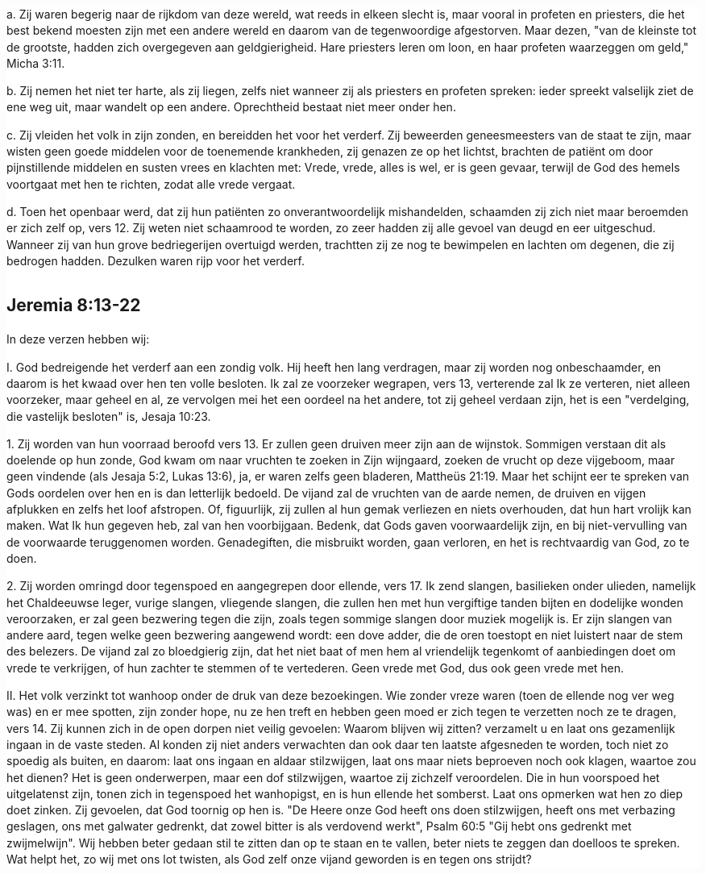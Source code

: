 a. Zij waren begerig naar de rijkdom van deze wereld, wat reeds in elkeen slecht is, maar vooral in profeten en priesters, die het best bekend moesten zijn met een andere wereld en daarom van de tegenwoordige afgestorven. Maar dezen, "van de kleinste tot de grootste, hadden zich overgegeven aan geldgierigheid. Hare priesters leren om loon, en haar profeten waarzeggen om geld," Micha 3:11.

b. Zij nemen het niet ter harte, als zij liegen, zelfs niet wanneer zij als priesters en profeten spreken: ieder spreekt valselijk ziet de ene weg uit, maar wandelt op een andere. Oprechtheid bestaat niet meer onder hen.

c. Zij vleiden het volk in zijn zonden, en bereidden het voor het verderf. Zij beweerden geneesmeesters van de staat te zijn, maar wisten geen goede middelen voor de toenemende krankheden, zij genazen ze op het lichtst, brachten de patiënt om door pijnstillende middelen en susten vrees en klachten met: Vrede, vrede, alles is wel, er is geen gevaar, terwijl de God des hemels voortgaat met hen te richten, zodat alle vrede vergaat.

d. Toen het openbaar werd, dat zij hun patiënten zo onverantwoordelijk mishandelden, schaamden zij zich niet maar beroemden er zich zelf op, vers 12. Zij weten niet schaamrood te worden, zo zeer hadden zij alle gevoel van deugd en eer uitgeschud. Wanneer zij van hun grove bedriegerijen overtuigd werden, trachtten zij ze nog te bewimpelen en lachten om degenen, die zij bedrogen hadden. Dezulken waren rijp voor het verderf.

## Jeremia 8:13-22 
In deze verzen hebben wij:

I. God bedreigende het verderf aan een zondig volk. Hij heeft hen lang verdragen, maar zij worden nog onbeschaamder, en daarom is het kwaad over hen ten volle besloten. Ik zal ze voorzeker wegrapen, vers 13, verterende zal Ik ze verteren, niet alleen voorzeker, maar geheel en al, ze vervolgen mei het een oordeel na het andere, tot zij geheel verdaan zijn, het is een "verdelging, die vastelijk besloten" is, Jesaja 10:23.

1\. Zij worden van hun voorraad beroofd vers 13. Er zullen geen druiven meer zijn aan de wijnstok. Sommigen verstaan dit als doelende op hun zonde, God kwam om naar vruchten te zoeken in Zijn wijngaard, zoeken de vrucht op deze vijgeboom, maar geen vindende (als Jesaja 5:2, Lukas 13:6), ja, er waren zelfs geen bladeren, Mattheüs 21:19. Maar het schijnt eer te spreken van Gods oordelen over hen en is dan letterlijk bedoeld. De vijand zal de vruchten van de aarde nemen, de druiven en vijgen afplukken en zelfs het loof afstropen. Of, figuurlijk, zij zullen al hun gemak verliezen en niets overhouden, dat hun hart vrolijk kan maken. Wat Ik hun gegeven heb, zal van hen voorbijgaan. Bedenk, dat Gods gaven voorwaardelijk zijn, en bij niet-vervulling van de voorwaarde teruggenomen worden. Genadegiften, die misbruikt worden, gaan verloren, en het is rechtvaardig van God, zo te doen.

2\. Zij worden omringd door tegenspoed en aangegrepen door ellende, vers 17. Ik zend slangen, basilieken onder ulieden, namelijk het Chaldeeuwse leger, vurige slangen, vliegende slangen, die zullen hen met hun vergiftige tanden bijten en dodelijke wonden veroorzaken, er zal geen bezwering tegen die zijn, zoals tegen sommige slangen door muziek mogelijk is. Er zijn slangen van andere aard, tegen welke geen bezwering aangewend wordt: een dove adder, die de oren toestopt en niet luistert naar de stem des belezers. De vijand zal zo bloedgierig zijn, dat het niet baat of men hem al vriendelijk tegenkomt of aanbiedingen doet om vrede te verkrijgen, of hun zachter te stemmen of te vertederen. Geen vrede met God, dus ook geen vrede met hen.

II. Het volk verzinkt tot wanhoop onder de druk van deze bezoekingen. Wie zonder vreze waren (toen de ellende nog ver weg was) en er mee spotten, zijn zonder hope, nu ze hen treft en hebben geen moed er zich tegen te verzetten noch ze te dragen, vers 14. Zij kunnen zich in de open dorpen niet veilig gevoelen: Waarom blijven wij zitten? verzamelt u en laat ons gezamenlijk ingaan in de vaste steden. Al konden zij niet anders verwachten dan ook daar ten laatste afgesneden te worden, toch niet zo spoedig als buiten, en daarom: laat ons ingaan en aldaar stilzwijgen, laat ons maar niets beproeven noch ook klagen, waartoe zou het dienen? Het is geen onderwerpen, maar een dof stilzwijgen, waartoe zij zichzelf veroordelen. Die in hun voorspoed het uitgelatenst zijn, tonen zich in tegenspoed het wanhopigst, en is hun ellende het somberst. Laat ons opmerken wat hen zo diep doet zinken. Zij gevoelen, dat God toornig op hen is. "De Heere onze God heeft ons doen stilzwijgen, heeft ons met verbazing geslagen, ons met galwater gedrenkt, dat zowel bitter is als verdovend werkt", Psalm 60:5 "Gij hebt ons gedrenkt met zwijmelwijn". Wij hebben beter gedaan stil te zitten dan op te staan en te vallen, beter niets te zeggen dan doelloos te spreken. Wat helpt het, zo wij met ons lot twisten, als God zelf onze vijand geworden is en tegen ons strijdt? 
